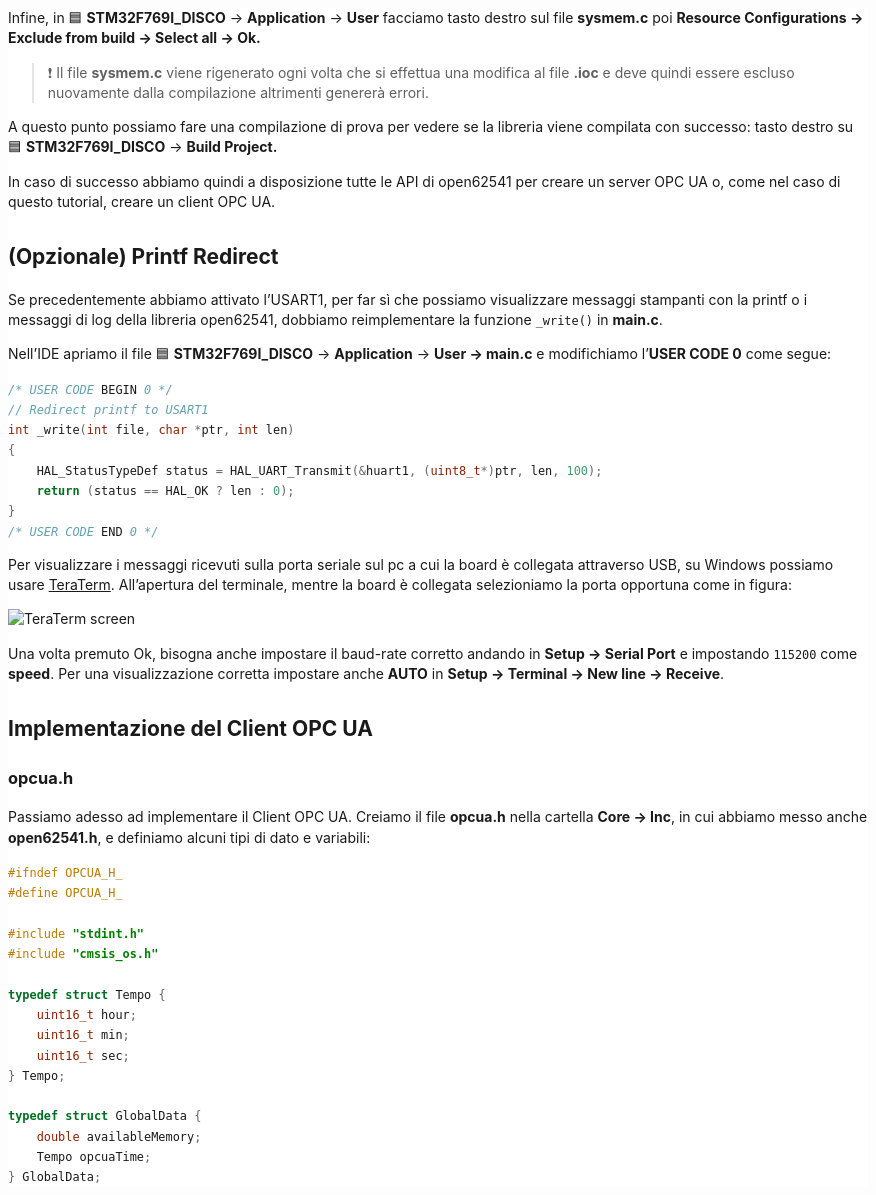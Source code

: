 Infine, in 🟦 **STM32F769I_DISCO** → **Application** → **User** facciamo tasto destro sul file **sysmem.c** poi **Resource Configurations → Exclude from build → Select all → Ok.** 


> ❗ Il file **sysmem.c** viene rigenerato ogni volta che si effettua una modifica al file **.ioc** e deve quindi essere escluso nuovamente dalla compilazione altrimenti genererà errori.

A questo punto possiamo fare una compilazione di prova per vedere se la libreria viene compilata con successo: tasto destro su 🟦 **STM32F769I_DISCO** → **Build Project.**

In caso di successo abbiamo quindi a disposizione tutte le API di open62541 per creare un server OPC UA o, come nel caso di questo tutorial, creare un client OPC UA.

## (Opzionale) Printf Redirect 

Se precedentemente abbiamo attivato l’USART1, per far sì che possiamo visualizzare messaggi stampanti con la printf o i messaggi di log della libreria open62541, dobbiamo reimplementare la funzione `_write()` in **main.c**. 

Nell’IDE apriamo il file 🟦 **STM32F769I_DISCO** → **Application** → **User → main.c** e modifichiamo l’**USER CODE 0** come segue:

```c
/* USER CODE BEGIN 0 */
// Redirect printf to USART1
int _write(int file, char *ptr, int len)
{
    HAL_StatusTypeDef status = HAL_UART_Transmit(&huart1, (uint8_t*)ptr, len, 100);
    return (status == HAL_OK ? len : 0);
}
/* USER CODE END 0 */
```

Per visualizzare i messaggi ricevuti sulla porta seriale sul pc a cui la board è collegata attraverso USB, su Windows possiamo usare [TeraTerm](https://ttssh2.osdn.jp/index.html.en). All’apertura del terminale, mentre la board è collegata selezioniamo la porta opportuna come in figura:

![TeraTerm screen](https://user-images.githubusercontent.com/7826610/174488244-ea017cbb-cc6b-488a-977e-c7a2cd21e89b.png)

Una volta premuto Ok, bisogna anche impostare il baud-rate corretto andando in **Setup → Serial Port** e impostando `115200` come **speed**. Per una visualizzazione corretta impostare anche **AUTO** in **Setup → Terminal → New line → Receive**.

## Implementazione del Client OPC UA 

### opcua.h 

Passiamo adesso ad implementare il Client OPC UA. Creiamo il file **opcua.h** nella cartella **Core → Inc**, in cui abbiamo messo anche **open62541.h**, e definiamo alcuni tipi di dato e variabili:

```c
#ifndef OPCUA_H_
#define OPCUA_H_

#include "stdint.h"
#include "cmsis_os.h"

typedef struct Tempo {
    uint16_t hour;
    uint16_t min;
    uint16_t sec;
} Tempo;

typedef struct GlobalData {
    double availableMemory;
    Tempo opcuaTime;
} GlobalData;
```